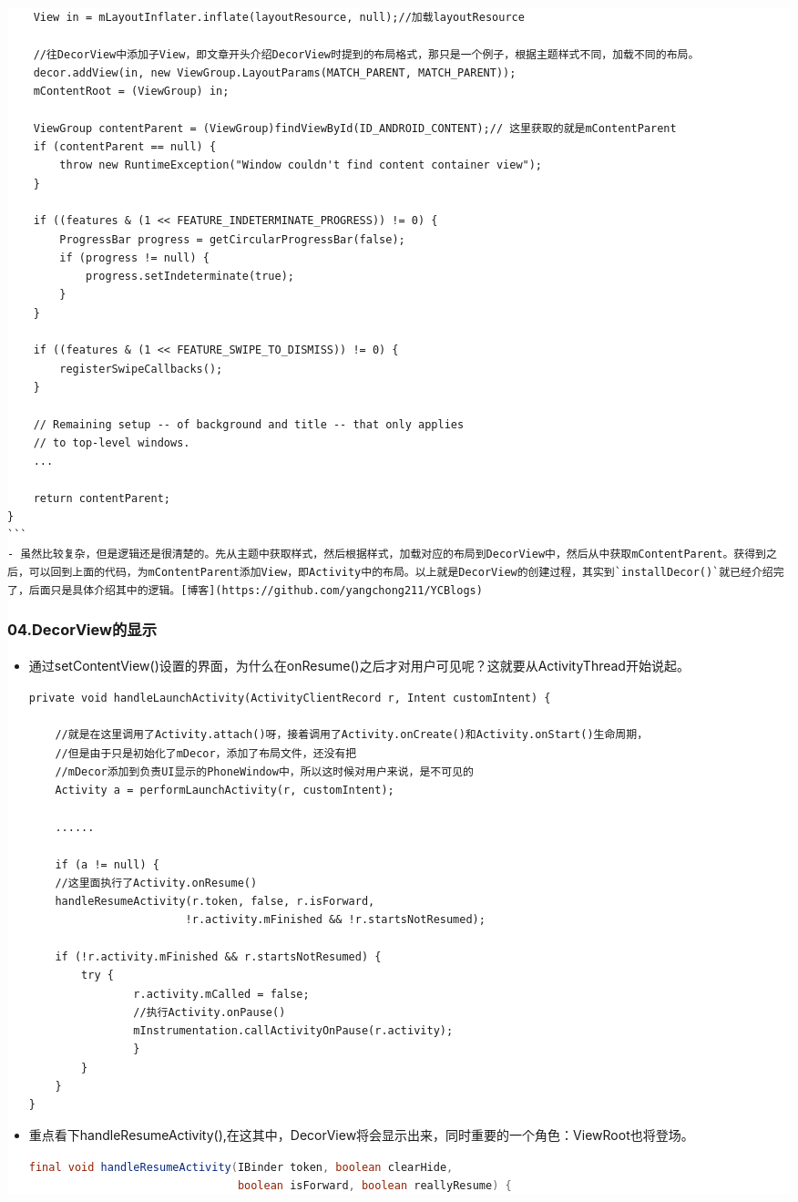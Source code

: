         View in = mLayoutInflater.inflate(layoutResource, null);//加载layoutResource
    
        //往DecorView中添加子View，即文章开头介绍DecorView时提到的布局格式，那只是一个例子，根据主题样式不同，加载不同的布局。
        decor.addView(in, new ViewGroup.LayoutParams(MATCH_PARENT, MATCH_PARENT)); 
        mContentRoot = (ViewGroup) in;
    
        ViewGroup contentParent = (ViewGroup)findViewById(ID_ANDROID_CONTENT);// 这里获取的就是mContentParent
        if (contentParent == null) {
            throw new RuntimeException("Window couldn't find content container view");
        }
    
        if ((features & (1 << FEATURE_INDETERMINATE_PROGRESS)) != 0) {
            ProgressBar progress = getCircularProgressBar(false);
            if (progress != null) {
                progress.setIndeterminate(true);
            }
        }
    
        if ((features & (1 << FEATURE_SWIPE_TO_DISMISS)) != 0) {
            registerSwipeCallbacks();
        }
    
        // Remaining setup -- of background and title -- that only applies
        // to top-level windows.
        ...
    
        return contentParent;
    }
    ```
    - 虽然比较复杂，但是逻辑还是很清楚的。先从主题中获取样式，然后根据样式，加载对应的布局到DecorView中，然后从中获取mContentParent。获得到之后，可以回到上面的代码，为mContentParent添加View，即Activity中的布局。以上就是DecorView的创建过程，其实到`installDecor()`就已经介绍完了，后面只是具体介绍其中的逻辑。[博客](https://github.com/yangchong211/YCBlogs)



### 04.DecorView的显示
- 通过setContentView()设置的界面，为什么在onResume()之后才对用户可见呢？这就要从ActivityThread开始说起。
    ```
    private void handleLaunchActivity(ActivityClientRecord r, Intent customIntent) {
    
        //就是在这里调用了Activity.attach()呀，接着调用了Activity.onCreate()和Activity.onStart()生命周期，
        //但是由于只是初始化了mDecor，添加了布局文件，还没有把
        //mDecor添加到负责UI显示的PhoneWindow中，所以这时候对用户来说，是不可见的
        Activity a = performLaunchActivity(r, customIntent);
    
        ......
    
        if (a != null) {
        //这里面执行了Activity.onResume()
        handleResumeActivity(r.token, false, r.isForward,
                            !r.activity.mFinished && !r.startsNotResumed);
    
        if (!r.activity.mFinished && r.startsNotResumed) {
            try {
                    r.activity.mCalled = false;
                    //执行Activity.onPause()
                    mInstrumentation.callActivityOnPause(r.activity);
                    }
            }
        }
    }
    ```
- 重点看下handleResumeActivity(),在这其中，DecorView将会显示出来，同时重要的一个角色：ViewRoot也将登场。
    ```java
    final void handleResumeActivity(IBinder token, boolean clearHide, 
                                    boolean isForward, boolean reallyResume) {
    